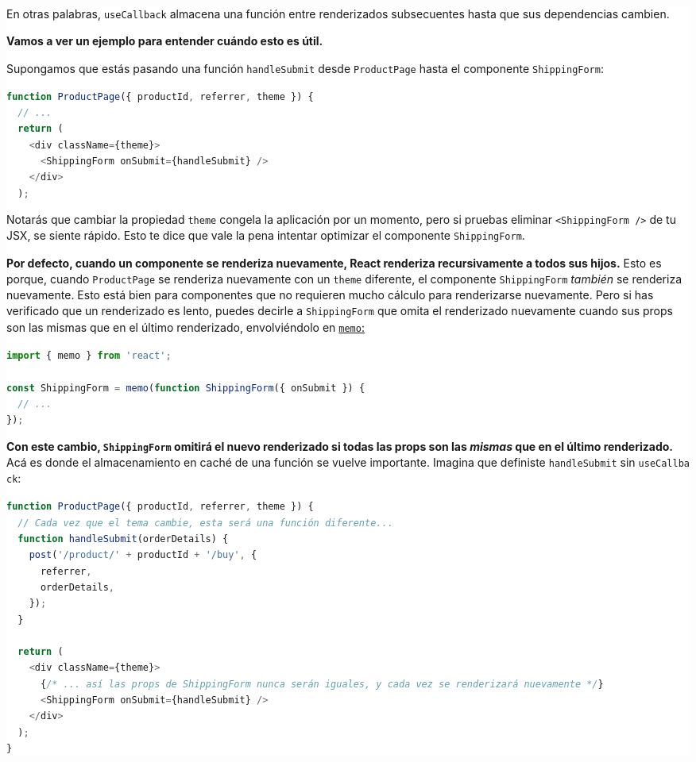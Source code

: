 En otras palabras, `useCallback` almacena una función entre renderizados subsecuentes hasta que sus dependencias cambien.

**Vamos a ver un ejemplo para entender cuándo esto es útil.**

Supongamos que estás pasando una función `handleSubmit` desde `ProductPage` hasta el componente `ShippingForm`:

```js {5}
function ProductPage({ productId, referrer, theme }) {
  // ...
  return (
    <div className={theme}>
      <ShippingForm onSubmit={handleSubmit} />
    </div>
  );
```

Notarás que cambiar la propiedad `theme` congela la aplicación por un momento, pero si pruebas eliminar `<ShippingForm />` de tu JSX, se siente rápido. Esto te dice que vale la pena intentar optimizar el componente `ShippingForm`.

**Por defecto, cuando un componente se renderiza nuevamente, React renderiza recursivamente a todos sus hijos.** Esto es porque, cuando `ProductPage` se renderiza nuevamente con un `theme` diferente, el componente `ShippingForm` *también* se renderiza nuevamente. Esto está bien para componentes que no requieren mucho cálculo para renderizarse nuevamente. Pero si has verificado que un renderizado es lento, puedes decirle a `ShippingForm` que omita el renderizado nuevamente cuando sus props son las mismas que en el último renderizado, envolviéndolo en [`memo`:](/apis/react/memo)

```js {3,5}
import { memo } from 'react';

const ShippingForm = memo(function ShippingForm({ onSubmit }) {
  // ...
});
```

**Con este cambio, `ShippingForm` omitirá el nuevo renderizado si todas las props son las *mismas* que en el último renderizado.** Acá es donde el almacenamiento en caché de una función se vuelve importante. Imagina que definiste `handleSubmit` sin `useCallback`:

```js {2,3,8,12-13}
function ProductPage({ productId, referrer, theme }) {
  // Cada vez que el tema cambie, esta será una función diferente...
  function handleSubmit(orderDetails) {
    post('/product/' + productId + '/buy', {
      referrer,
      orderDetails,
    });
  }
  
  return (
    <div className={theme}>
      {/* ... así las props de ShippingForm nunca serán iguales, y cada vez se renderizará nuevamente */}
      <ShippingForm onSubmit={handleSubmit} />
    </div>
  );
}
```
